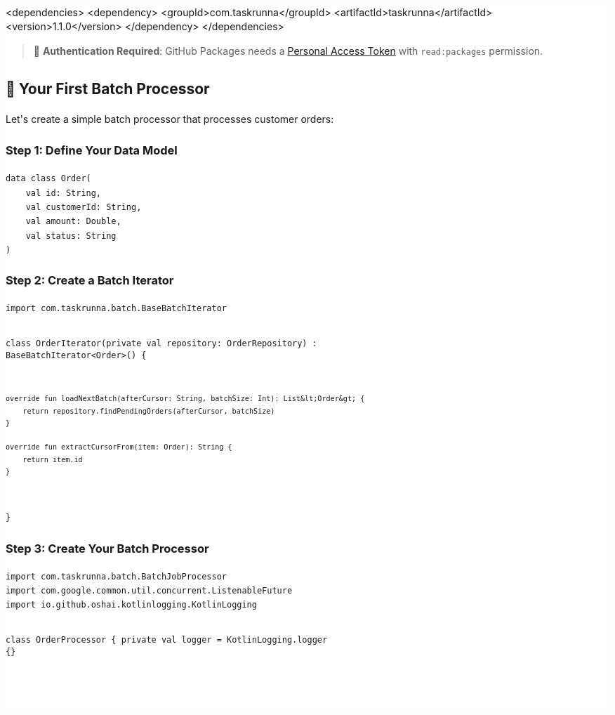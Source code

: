 &lt;dependencies&gt;
    &lt;dependency&gt;
        &lt;groupId&gt;com.taskrunna&lt;/groupId&gt;
        &lt;artifactId&gt;taskrunna&lt;/artifactId&gt;
        &lt;version&gt;1.1.0&lt;/version&gt;
    &lt;/dependency&gt;
&lt;/dependencies&gt;</code></pre>
</div>
  
  > 🔐 **Authentication Required**: GitHub Packages needs a [Personal Access Token](https://github.com/settings/tokens) with <code>read:packages</code> permission.
</div>

## 🎯 Your First Batch Processor

Let's create a simple batch processor that processes customer orders:

### Step 1: Define Your Data Model

<div class="highlight">
<pre><code class="language-kotlin">data class Order(
    val id: String,
    val customerId: String,
    val amount: Double,
    val status: String
)</code></pre>
</div>

### Step 2: Create a Batch Iterator

<div class="highlight">
<pre><code class="language-kotlin">import com.taskrunna.batch.BaseBatchIterator

class OrderIterator(private val repository: OrderRepository) : BaseBatchIterator&lt;Order&gt;() {
    
    override fun loadNextBatch(afterCursor: String, batchSize: Int): List&lt;Order&gt; {
        return repository.findPendingOrders(afterCursor, batchSize)
    }
    
    override fun extractCursorFrom(item: Order): String {
        return item.id
    }
}</code></pre>
</div>

### Step 3: Create Your Batch Processor

<div class="highlight">
<pre><code class="language-kotlin">import com.taskrunna.batch.BatchJobProcessor
import com.google.common.util.concurrent.ListenableFuture
import io.github.oshai.kotlinlogging.KotlinLogging

class OrderProcessor {
    private val logger = KotlinLogging.logger {}
    